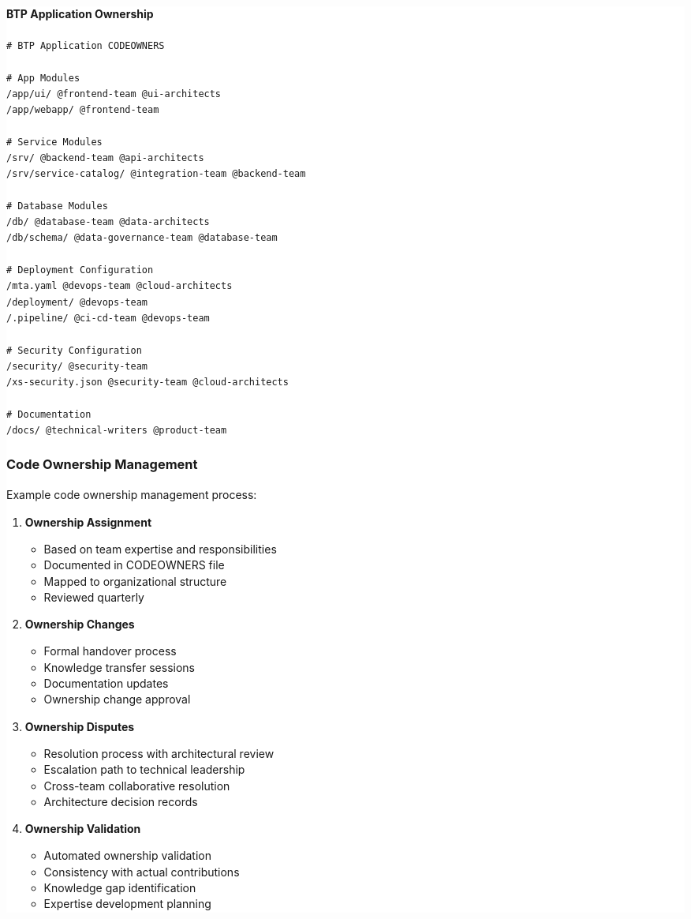 #### BTP Application Ownership

```
# BTP Application CODEOWNERS

# App Modules
/app/ui/ @frontend-team @ui-architects
/app/webapp/ @frontend-team

# Service Modules
/srv/ @backend-team @api-architects
/srv/service-catalog/ @integration-team @backend-team

# Database Modules
/db/ @database-team @data-architects
/db/schema/ @data-governance-team @database-team

# Deployment Configuration
/mta.yaml @devops-team @cloud-architects
/deployment/ @devops-team
/.pipeline/ @ci-cd-team @devops-team

# Security Configuration
/security/ @security-team
/xs-security.json @security-team @cloud-architects

# Documentation
/docs/ @technical-writers @product-team
```

### Code Ownership Management

Example code ownership management process:

1. **Ownership Assignment**
   - Based on team expertise and responsibilities
   - Documented in CODEOWNERS file
   - Mapped to organizational structure
   - Reviewed quarterly

2. **Ownership Changes**
   - Formal handover process
   - Knowledge transfer sessions
   - Documentation updates
   - Ownership change approval

3. **Ownership Disputes**
   - Resolution process with architectural review
   - Escalation path to technical leadership
   - Cross-team collaborative resolution
   - Architecture decision records

4. **Ownership Validation**
   - Automated ownership validation
   - Consistency with actual contributions
   - Knowledge gap identification
   - Expertise development planning

